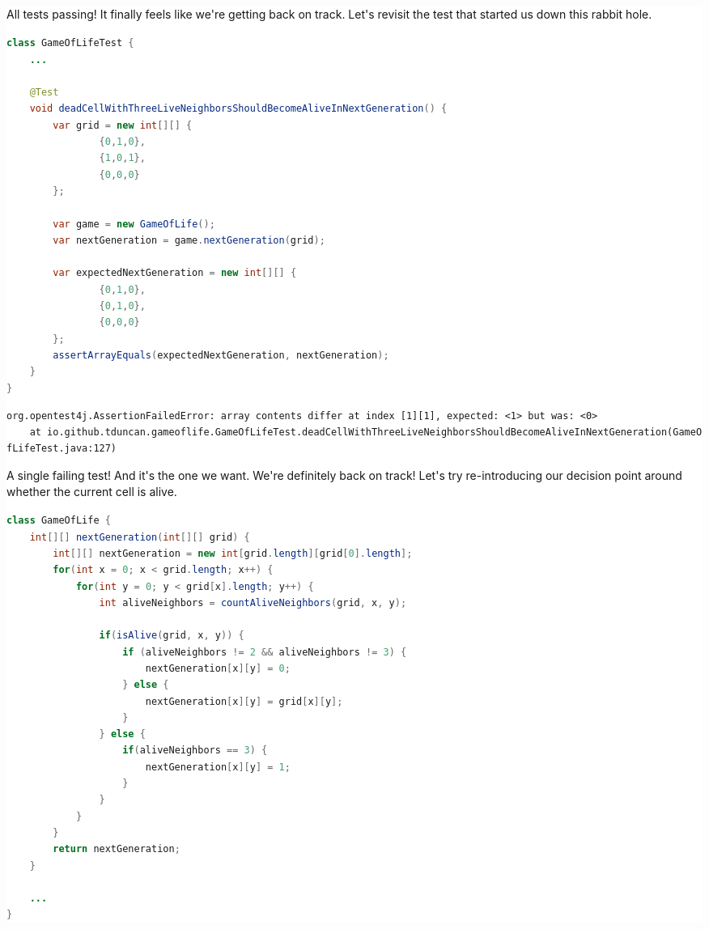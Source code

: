 All tests passing! It finally feels like we're getting back on track. Let's revisit the test that started us down this
rabbit hole.

```java
class GameOfLifeTest {
    ...

    @Test
    void deadCellWithThreeLiveNeighborsShouldBecomeAliveInNextGeneration() {
        var grid = new int[][] {
                {0,1,0},
                {1,0,1},
                {0,0,0}
        };

        var game = new GameOfLife();
        var nextGeneration = game.nextGeneration(grid);

        var expectedNextGeneration = new int[][] {
                {0,1,0},
                {0,1,0},
                {0,0,0}
        };
        assertArrayEquals(expectedNextGeneration, nextGeneration);
    }
}
```

```
org.opentest4j.AssertionFailedError: array contents differ at index [1][1], expected: <1> but was: <0>
	at io.github.tduncan.gameoflife.GameOfLifeTest.deadCellWithThreeLiveNeighborsShouldBecomeAliveInNextGeneration(GameOfLifeTest.java:127)
```

A single failing test! And it's the one we want. We're definitely back on track! Let's try re-introducing our decision
point around whether the current cell is alive.

```java
class GameOfLife {
    int[][] nextGeneration(int[][] grid) {
        int[][] nextGeneration = new int[grid.length][grid[0].length];
        for(int x = 0; x < grid.length; x++) {
            for(int y = 0; y < grid[x].length; y++) {
                int aliveNeighbors = countAliveNeighbors(grid, x, y);

                if(isAlive(grid, x, y)) {
                    if (aliveNeighbors != 2 && aliveNeighbors != 3) {
                        nextGeneration[x][y] = 0;
                    } else {
                        nextGeneration[x][y] = grid[x][y];
                    }
                } else {
                    if(aliveNeighbors == 3) {
                        nextGeneration[x][y] = 1;
                    }
                }
            }
        }
        return nextGeneration;
    }

    ...
}
```